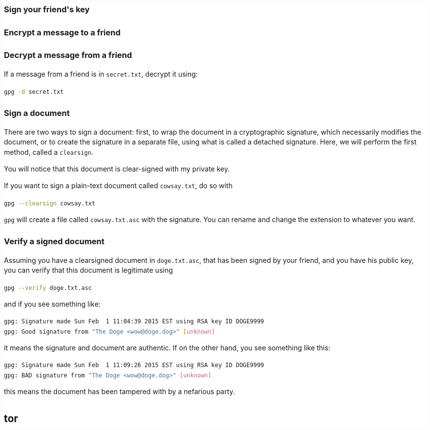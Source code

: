 ### Sign your friend's key

### Encrypt a message to a friend 

### Decrypt a message from a friend

If a message from a friend is in `secret.txt`, decrypt it using:

```bash
gpg -d secret.txt
```

### Sign a document 

There are two ways to sign a document: first, to wrap the document in a cryptographic signature, which necessarily modifies the document, or to create the signature in a separate file, using what is called a detached signature. Here, we will perform the first method, called a `clearsign`.

You will notice that this document is clear-signed with my private key. 

If you want to sign a plain-text document called `cowsay.txt`, do so with 

```bash
gpg --clearsign cowsay.txt
```

`gpg` will create a file called `cowsay.txt.asc` with the signature. You can rename and change the extension to whatever you want. 

### Verify a signed document 

Assuming you have a clearsigned document in `doge.txt.asc`, that has been signed by your friend, and you have his public key, you can verify that this document is legitimate using

``` bash
gpg --verify doge.txt.asc
```

and if you see something like:

```bash
gpg: Signature made Sun Feb  1 11:04:39 2015 EST using RSA key ID DOGE9999
gpg: Good signature from "The Doge <wow@doge.dog>" [unknown]
```

it means the signature and document are authentic. If on the other hand, you see something like this:

```bash
gpg: Signature made Sun Feb  1 11:09:26 2015 EST using RSA key ID DOGE9999
gpg: BAD signature from "The Doge <wow@doge.dog>" [unknown]
```

this means the document has been tampered with by a nefarious party. 

## tor 

